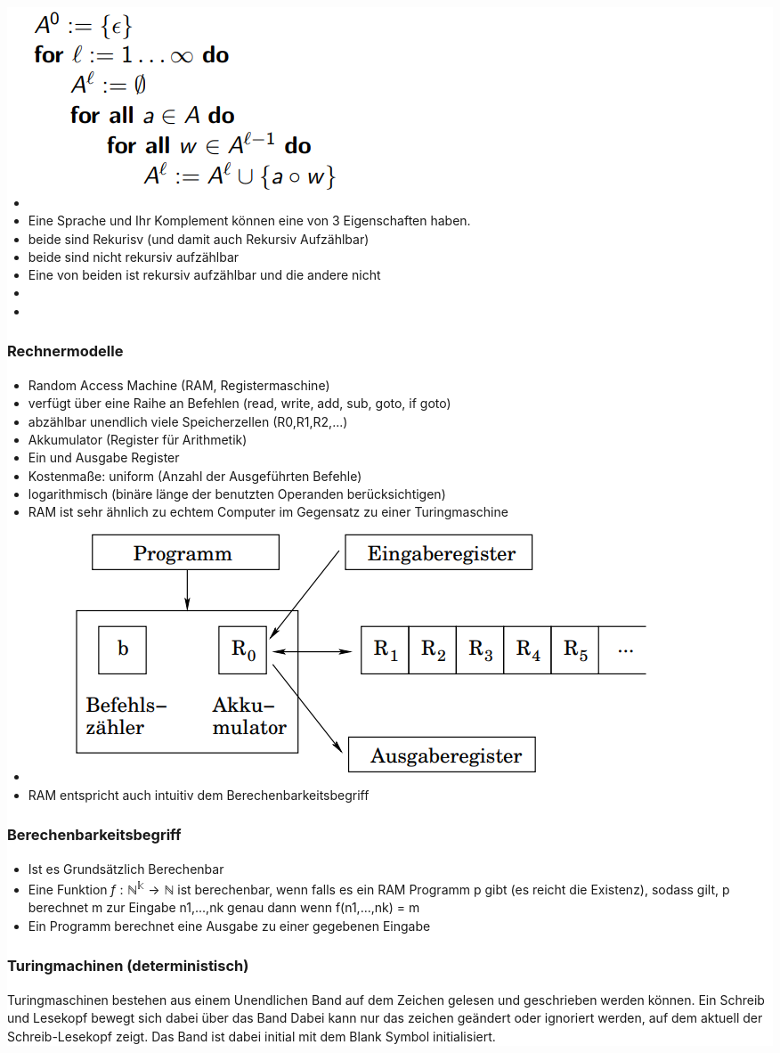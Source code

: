 - ![](2022-12-12-14-07-04.png)
- Eine Sprache und Ihr Komplement können eine von 3 Eigenschaften haben.
- beide sind Rekurisv (und damit auch Rekursiv Aufzählbar)
- beide sind nicht rekursiv aufzählbar
- Eine von beiden ist rekursiv aufzählbar und die andere nicht
- 
- 
### Rechnermodelle
- Random Access Machine (RAM, Registermaschine)
- verfügt über eine Raihe an Befehlen (read, write, add, sub, goto, if goto)
- abzählbar unendlich viele Speicherzellen (R0,R1,R2,...)
- Akkumulator (Register für Arithmetik)
- Ein und Ausgabe Register
- Kostenmaße: uniform (Anzahl der Ausgeführten Befehle)
- logarithmisch (binäre länge der benutzten Operanden berücksichtigen)
- RAM ist sehr ähnlich zu echtem Computer im Gegensatz zu einer Turingmaschine
- ![](2022-12-12-14-19-17.png)
- RAM entspricht auch intuitiv dem Berechenbarkeitsbegriff

### Berechenbarkeitsbegriff
- Ist es Grundsätzlich Berechenbar
- Eine Funktion $f: \mathbb{N^k} \rightarrow \mathbb{N}$ ist berechenbar, wenn falls es ein RAM Programm p gibt (es reicht die Existenz), sodass gilt, p berechnet m zur Eingabe n1,...,nk genau dann wenn f(n1,...,nk) = m
- Ein Programm berechnet eine Ausgabe zu einer gegebenen Eingabe
### Turingmachinen (deterministisch)
Turingmaschinen bestehen aus einem Unendlichen Band auf dem Zeichen gelesen und geschrieben werden können.
Ein Schreib und Lesekopf bewegt sich dabei über das Band
Dabei kann nur das zeichen geändert oder ignoriert werden, auf dem aktuell der Schreib-Lesekopf zeigt.
Das Band ist dabei initial mit dem Blank Symbol initialisiert.